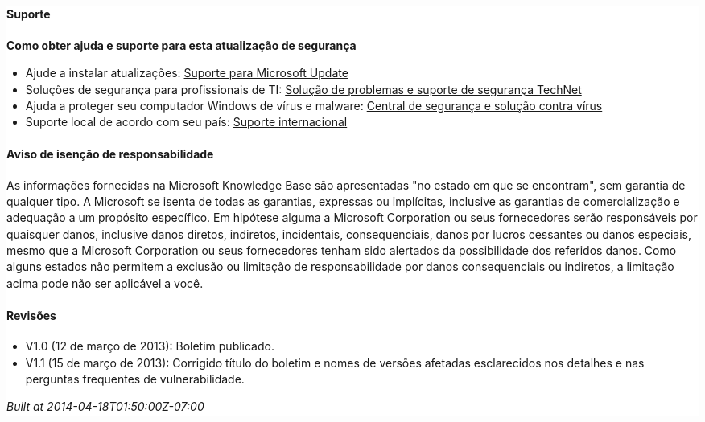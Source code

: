 #### Suporte

**Como obter ajuda e suporte para esta atualização de segurança**

-   Ajude a instalar atualizações: [Suporte para Microsoft Update](http://support.microsoft.com/ph/6527)
-   Soluções de segurança para profissionais de TI: [Solução de problemas e suporte de segurança TechNet](http://technet.microsoft.com/security/bb980617)
-   Ajuda a proteger seu computador Windows de vírus e malware: [Central de segurança e solução contra vírus](http://support.microsoft.com/contactus/cu_sc_virsec_master)
-   Suporte local de acordo com seu país: [Suporte internacional](http://support.microsoft.com/common/international.aspx)

#### Aviso de isenção de responsabilidade

As informações fornecidas na Microsoft Knowledge Base são apresentadas "no estado em que se encontram", sem garantia de qualquer tipo. A Microsoft se isenta de todas as garantias, expressas ou implícitas, inclusive as garantias de comercialização e adequação a um propósito específico. Em hipótese alguma a Microsoft Corporation ou seus fornecedores serão responsáveis por quaisquer danos, inclusive danos diretos, indiretos, incidentais, consequenciais, danos por lucros cessantes ou danos especiais, mesmo que a Microsoft Corporation ou seus fornecedores tenham sido alertados da possibilidade dos referidos danos. Como alguns estados não permitem a exclusão ou limitação de responsabilidade por danos consequenciais ou indiretos, a limitação acima pode não ser aplicável a você.

#### Revisões

-   V1.0 (12 de março de 2013): Boletim publicado.
-   V1.1 (15 de março de 2013): Corrigido título do boletim e nomes de versões afetadas esclarecidos nos detalhes e nas perguntas frequentes de vulnerabilidade.

*Built at 2014-04-18T01:50:00Z-07:00*
